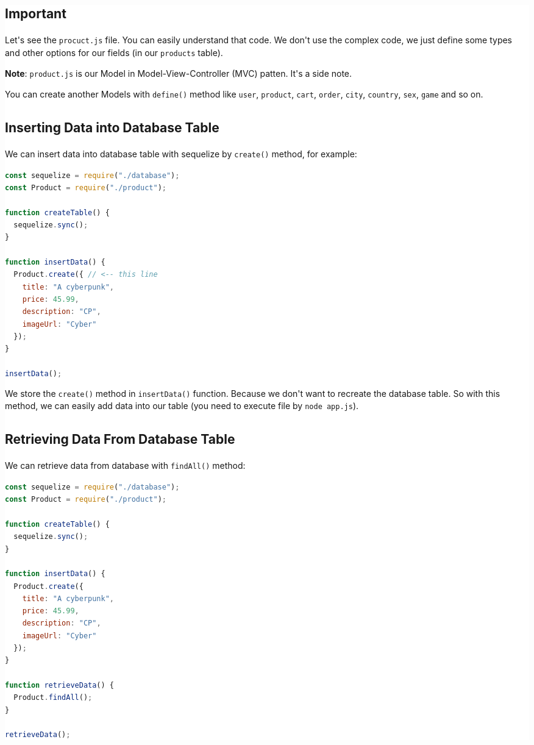 ## Important

Let's see the `procuct.js` file. You can easily understand that code. We don't use the complex code, we just define some types and other options for our fields (in our `products` table).

**Note**: `product.js` is our Model in Model-View-Controller (MVC) patten. It's a side note.

You can create another Models with `define()` method like `user`, `product`, `cart`, `order`, `city`, `country`, `sex`, `game` and so on.

## Inserting Data into Database Table

We can insert data into database table with sequelize by `create()` method, for example:

```js
const sequelize = require("./database");
const Product = require("./product");

function createTable() {
  sequelize.sync();
}

function insertData() {
  Product.create({ // <-- this line
    title: "A cyberpunk",
    price: 45.99,
    description: "CP",
    imageUrl: "Cyber"
  });
}

insertData();
```

We store the `create()`  method in `insertData()` function. Because we don't want to recreate the database table. So with this method, we can easily add data into our table (you need to execute file by `node app.js`).

## Retrieving Data From Database Table

We can retrieve data from database with `findAll()` method:

```js
const sequelize = require("./database");
const Product = require("./product");

function createTable() {
  sequelize.sync();
}

function insertData() {
  Product.create({
    title: "A cyberpunk",
    price: 45.99,
    description: "CP",
    imageUrl: "Cyber"
  });
}

function retrieveData() {
  Product.findAll();
}

retrieveData();
```
